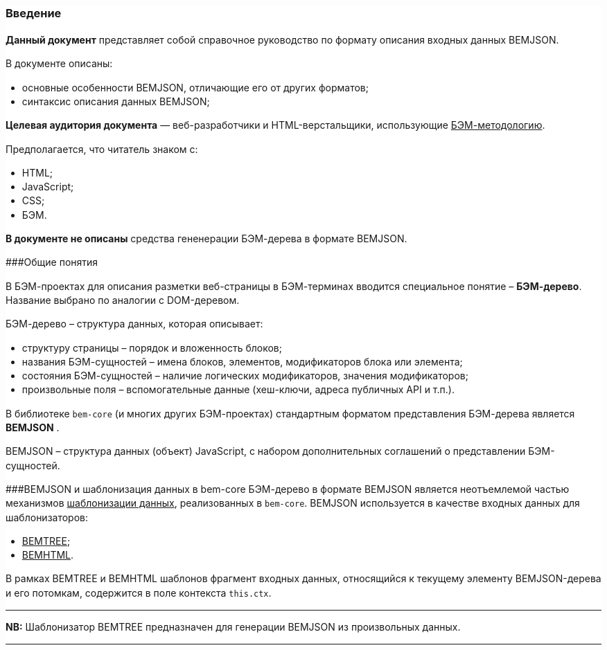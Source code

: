 <a id="intro"></a>

### Введение

**Данный документ** представляет собой справочное руководство по формату описания входных данных BEMJSON.

В документе описаны:

* основные особенности BEMJSON, отличающие его от других форматов;
* синтаксис описания данных BEMJSON;


**Целевая аудитория документа** — веб-разработчики и HTML-верстальщики, использующие
[БЭМ-методологию](http://ru.bem.info/method/).

Предполагается, что читатель знаком с:

* HTML;
* JavaScript;
* CSS;
* БЭМ.


**В документе не описаны** средства гененерации БЭМ-дерева в формате BEMJSON.


<a id="common"></a>
###Общие понятия

В БЭМ-проектах для описания разметки веб-страницы в БЭМ-терминах вводится специальное понятие – **БЭМ-дерево**. Название выбрано по аналогии с DOM-деревом.

БЭМ-дерево – структура данных, которая описывает:

* структуру страницы – порядок и вложенность блоков;
* названия БЭМ-сущностей – имена блоков, элементов, модификаторов блока или элемента;
* состояния БЭМ-сущностей – наличие логических модификаторов, значения модификаторов;
* произвольные поля – вспомогательные данные (хеш-ключи, адреса публичных API и т.п.).

В библиотеке `bem-core` (и многих других БЭМ-проектах) стандартным форматом представления  БЭМ-дерева является **BEMJSON** .

BEMJSON – структура данных (объект) JavaScript, с набором дополнительных соглашений о представлении БЭМ-сущностей.


<a id="bemcore"></a>
###BEMJSON и шаблонизация данных в bem-core
БЭМ-дерево в формате BEMJSON является неотъемлемой частью механизмов [шаблонизации данных](http://ru.bem.info/libs/bem-core/2.2.0/templating/templating), реализованных в `bem-core`. BEMJSON используется в качестве входных данных для шаблонизаторов:
* [BEMTREE](http://ru.bem.info/libs/bem-core/2.2.0/templating/bemtree#inputdata);
* [BEMHTML](http://ru.bem.info/libs/bem-core/2.2.0/templating/reference#inputdata).

В рамках BEMTREE и BEMHTML шаблонов фрагмент входных данных, относящийся к текущему элементу BEMJSON-дерева и его потомкам,  содержится в поле контекста `this.ctx`.

***
**NB:** Шаблонизатор BEMTREE предназначен для генерации BEMJSON из произвольных данных.
***
